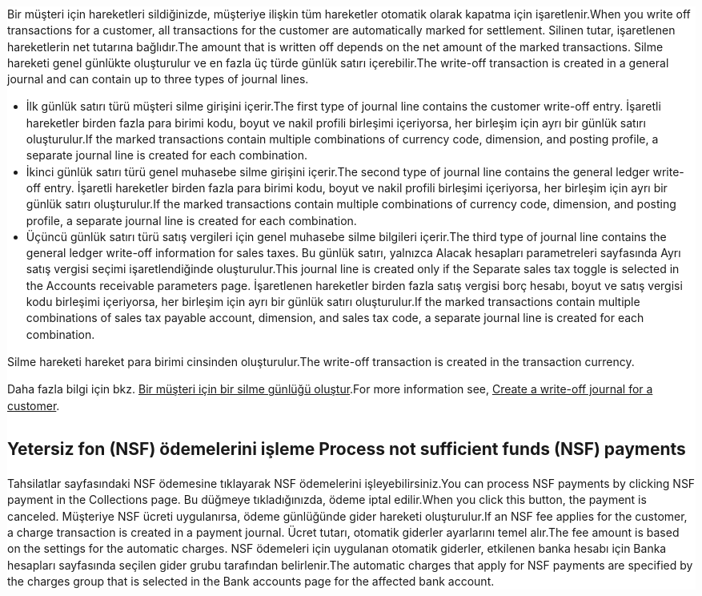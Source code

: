 <span data-ttu-id="18855-181">Bir müşteri için hareketleri sildiğinizde, müşteriye ilişkin tüm hareketler otomatik olarak kapatma için işaretlenir.</span><span class="sxs-lookup"><span data-stu-id="18855-181">When you write off transactions for a customer, all transactions for the customer are automatically marked for settlement.</span></span> <span data-ttu-id="18855-182">Silinen tutar, işaretlenen hareketlerin net tutarına bağlıdır.</span><span class="sxs-lookup"><span data-stu-id="18855-182">The amount that is written off depends on the net amount of the marked transactions.</span></span> <span data-ttu-id="18855-183">Silme hareketi genel günlükte oluşturulur ve en fazla üç türde günlük satırı içerebilir.</span><span class="sxs-lookup"><span data-stu-id="18855-183">The write-off transaction is created in a general journal and can contain up to three types of journal lines.</span></span>

-   <span data-ttu-id="18855-184">İlk günlük satırı türü müşteri silme girişini içerir.</span><span class="sxs-lookup"><span data-stu-id="18855-184">The first type of journal line contains the customer write-off entry.</span></span> <span data-ttu-id="18855-185">İşaretli hareketler birden fazla para birimi kodu, boyut ve nakil profili birleşimi içeriyorsa, her birleşim için ayrı bir günlük satırı oluşturulur.</span><span class="sxs-lookup"><span data-stu-id="18855-185">If the marked transactions contain multiple combinations of currency code, dimension, and posting profile, a separate journal line is created for each combination.</span></span>
-   <span data-ttu-id="18855-186">İkinci günlük satırı türü genel muhasebe silme girişini içerir.</span><span class="sxs-lookup"><span data-stu-id="18855-186">The second type of journal line contains the general ledger write-off entry.</span></span> <span data-ttu-id="18855-187">İşaretli hareketler birden fazla para birimi kodu, boyut ve nakil profili birleşimi içeriyorsa, her birleşim için ayrı bir günlük satırı oluşturulur.</span><span class="sxs-lookup"><span data-stu-id="18855-187">If the marked transactions contain multiple combinations of currency code, dimension, and posting profile, a separate journal line is created for each combination.</span></span>
-   <span data-ttu-id="18855-188">Üçüncü günlük satırı türü satış vergileri için genel muhasebe silme bilgileri içerir.</span><span class="sxs-lookup"><span data-stu-id="18855-188">The third type of journal line contains the general ledger write-off information for sales taxes.</span></span> <span data-ttu-id="18855-189">Bu günlük satırı, yalnızca Alacak hesapları parametreleri sayfasında Ayrı satış vergisi seçimi işaretlendiğinde oluşturulur.</span><span class="sxs-lookup"><span data-stu-id="18855-189">This journal line is created only if the Separate sales tax toggle is selected in the Accounts receivable parameters page.</span></span> <span data-ttu-id="18855-190">İşaretlenen hareketler birden fazla satış vergisi borç hesabı, boyut ve satış vergisi kodu birleşimi içeriyorsa, her birleşim için ayrı bir günlük satırı oluşturulur.</span><span class="sxs-lookup"><span data-stu-id="18855-190">If the marked transactions contain multiple combinations of sales tax payable account, dimension, and sales tax code, a separate journal line is created for each combination.</span></span>

<span data-ttu-id="18855-191">Silme hareketi hareket para birimi cinsinden oluşturulur.</span><span class="sxs-lookup"><span data-stu-id="18855-191">The write-off transaction is created in the transaction currency.</span></span>

<span data-ttu-id="18855-192">Daha fazla bilgi için bkz. [Bir müşteri için bir silme günlüğü oluştur](tasks/create-write-off-journal-customer.md).</span><span class="sxs-lookup"><span data-stu-id="18855-192">For more information see, [Create a write-off journal for a customer](tasks/create-write-off-journal-customer.md).</span></span>

<a name="process-not-sufficient-funds-nsf-payments"></a><span data-ttu-id="18855-193">Yetersiz fon (NSF) ödemelerini işleme </span><span class="sxs-lookup"><span data-stu-id="18855-193">Process not sufficient funds (NSF) payments</span></span> 
--------------------------------------------

<span data-ttu-id="18855-194">Tahsilatlar sayfasındaki NSF ödemesine tıklayarak NSF ödemelerini işleyebilirsiniz.</span><span class="sxs-lookup"><span data-stu-id="18855-194">You can process NSF payments by clicking NSF payment in the Collections page.</span></span> <span data-ttu-id="18855-195">Bu düğmeye tıkladığınızda, ödeme iptal edilir.</span><span class="sxs-lookup"><span data-stu-id="18855-195">When you click this button, the payment is canceled.</span></span> <span data-ttu-id="18855-196">Müşteriye NSF ücreti uygulanırsa, ödeme günlüğünde gider hareketi oluşturulur.</span><span class="sxs-lookup"><span data-stu-id="18855-196">If an NSF fee applies for the customer, a charge transaction is created in a payment journal.</span></span> <span data-ttu-id="18855-197">Ücret tutarı, otomatik giderler ayarlarını temel alır.</span><span class="sxs-lookup"><span data-stu-id="18855-197">The fee amount is based on the settings for the automatic charges.</span></span> <span data-ttu-id="18855-198">NSF ödemeleri için uygulanan otomatik giderler, etkilenen banka hesabı için Banka hesapları sayfasında seçilen gider grubu tarafından belirlenir.</span><span class="sxs-lookup"><span data-stu-id="18855-198">The automatic charges that apply for NSF payments are specified by the charges group that is selected in the Bank accounts page for the affected bank account.</span></span>
